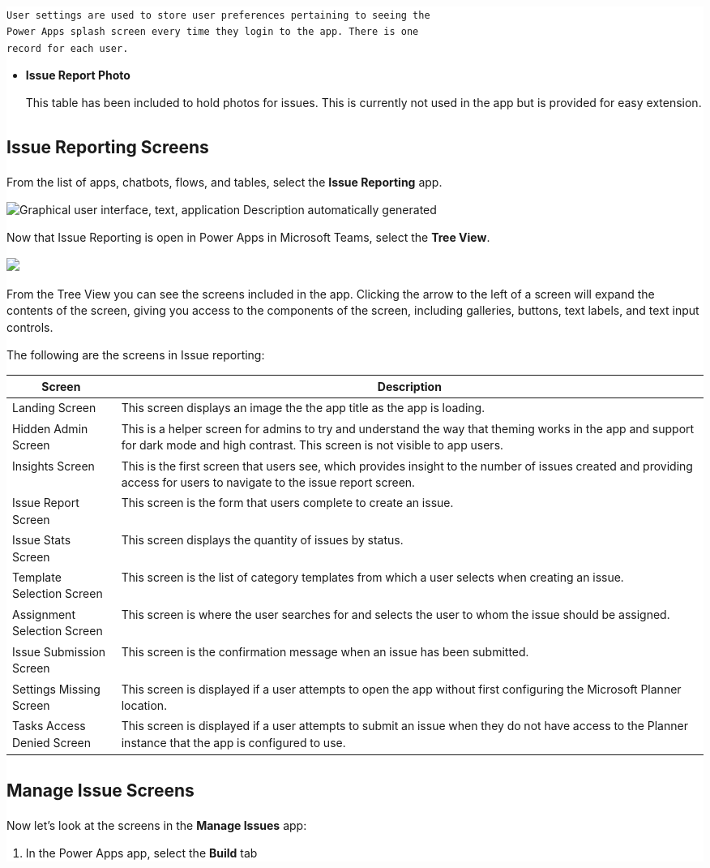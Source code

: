     User settings are used to store user preferences pertaining to seeing the
    Power Apps splash screen every time they login to the app. There is one
    record for each user.

-   **Issue Report Photo**

    This table has been included to hold photos for issues. This is currently
    not used in the app but is provided for easy extension.

## Issue Reporting Screens

From the list of apps, chatbots, flows, and tables, select the **Issue
Reporting** app.

![Graphical user interface, text, application Description automatically
generated](media/b96bcff99c1b9a74f27081ee1509771a.png)

Now that Issue Reporting is open in Power Apps in Microsoft Teams, select the
**Tree View**.

![](media/fc3c6dc8c74bc43a913746718654a62e.png)

From the Tree View you can see the screens included in the app. Clicking the
arrow to the left of a screen will expand the contents of the screen, giving you
access to the components of the screen, including galleries, buttons, text
labels, and text input controls.

The following are the screens in Issue reporting:

| **Screen**                  | **Description**                                                                                                                                                                      |
|-----------------------------|--------------------------------------------------------------------------------------------------------------------------------------------------------------------------------------|
| Landing Screen              | This screen displays an image the the app title as the app is loading.                                                                                                               |
| Hidden Admin Screen         | This is a helper screen for admins to try and understand the way that theming works in the app and support for dark mode and high contrast. This screen is not visible to app users. |
| Insights Screen             | This is the first screen that users see, which provides insight to the number of issues created and providing access for users to navigate to the issue report screen.               |
| Issue Report Screen         | This screen is the form that users complete to create an issue.                                                                                                                      |
| Issue Stats Screen          | This screen displays the quantity of issues by status.                                                                                                                               |
| Template Selection Screen   | This screen is the list of category templates from which a user selects when creating an issue.                                                                                      |
| Assignment Selection Screen | This screen is where the user searches for and selects the user to whom the issue should be assigned.                                                                                |
| Issue Submission Screen     | This screen is the confirmation message when an issue has been submitted.                                                                                                            |
| Settings Missing Screen     | This screen is displayed if a user attempts to open the app without first configuring the Microsoft Planner location.                                                                |
| Tasks Access Denied Screen  | This screen is displayed if a user attempts to submit an issue when they do not have access to the Planner instance that the app is configured to use.                               |

## Manage Issue Screens

Now let’s look at the screens in the **Manage Issues** app:

1.  In the Power Apps app, select the **Build** tab

